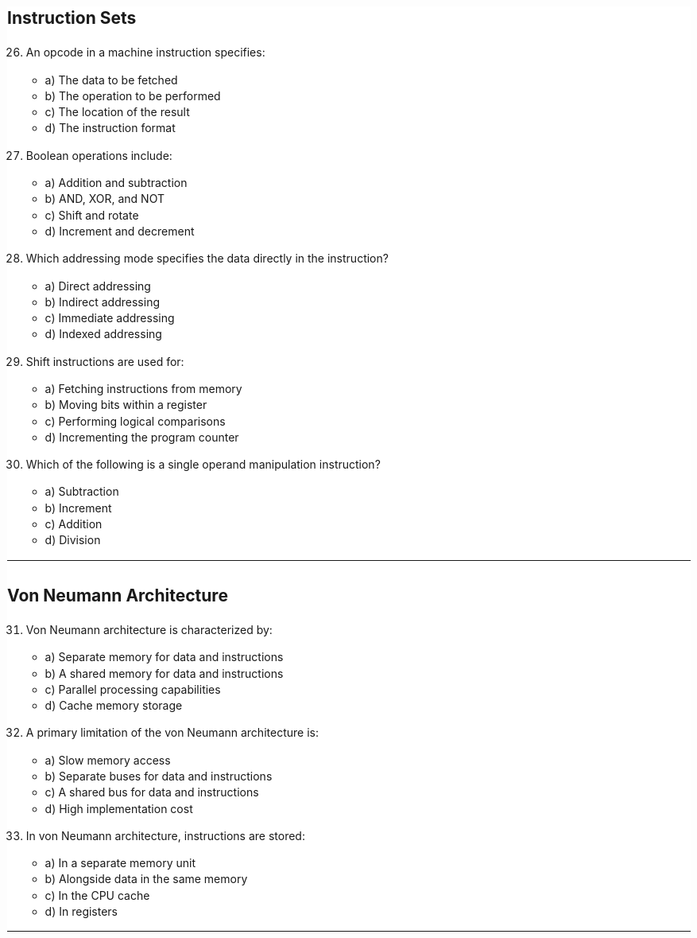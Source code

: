 
## Instruction Sets

26. An opcode in a machine instruction specifies:  
    - a) The data to be fetched  
    - b) The operation to be performed  
    - c) The location of the result  
    - d) The instruction format  

27. Boolean operations include:  
    - a) Addition and subtraction  
    - b) AND, XOR, and NOT  
    - c) Shift and rotate  
    - d) Increment and decrement  

28. Which addressing mode specifies the data directly in the instruction?  
    - a) Direct addressing  
    - b) Indirect addressing  
    - c) Immediate addressing  
    - d) Indexed addressing  

29. Shift instructions are used for:  
    - a) Fetching instructions from memory  
    - b) Moving bits within a register  
    - c) Performing logical comparisons  
    - d) Incrementing the program counter  

30. Which of the following is a single operand manipulation instruction?  
    - a) Subtraction  
    - b) Increment  
    - c) Addition  
    - d) Division  

---

## Von Neumann Architecture

31. Von Neumann architecture is characterized by:  
    - a) Separate memory for data and instructions  
    - b) A shared memory for data and instructions  
    - c) Parallel processing capabilities  
    - d) Cache memory storage  

32. A primary limitation of the von Neumann architecture is:  
    - a) Slow memory access  
    - b) Separate buses for data and instructions  
    - c) A shared bus for data and instructions  
    - d) High implementation cost  

33. In von Neumann architecture, instructions are stored:  
    - a) In a separate memory unit  
    - b) Alongside data in the same memory  
    - c) In the CPU cache  
    - d) In registers  

---
